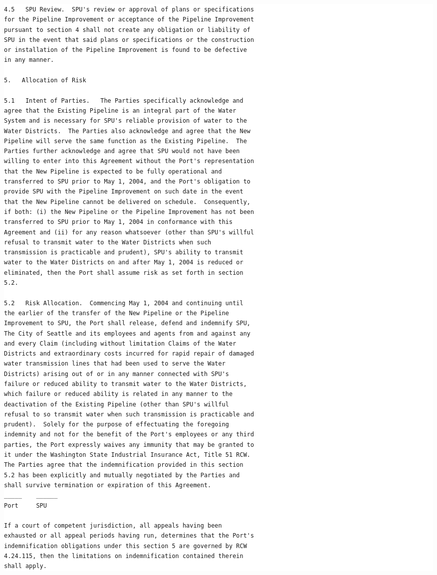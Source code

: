     4.5   SPU Review.  SPU's review or approval of plans or specifications  
    for the Pipeline Improvement or acceptance of the Pipeline Improvement  
    pursuant to section 4 shall not create any obligation or liability of  
    SPU in the event that said plans or specifications or the construction  
    or installation of the Pipeline Improvement is found to be defective  
    in any manner.  
  
    5.   Allocation of Risk  
  
    5.1   Intent of Parties.   The Parties specifically acknowledge and  
    agree that the Existing Pipeline is an integral part of the Water  
    System and is necessary for SPU's reliable provision of water to the  
    Water Districts.  The Parties also acknowledge and agree that the New  
    Pipeline will serve the same function as the Existing Pipeline.  The  
    Parties further acknowledge and agree that SPU would not have been  
    willing to enter into this Agreement without the Port's representation  
    that the New Pipeline is expected to be fully operational and  
    transferred to SPU prior to May 1, 2004, and the Port's obligation to  
    provide SPU with the Pipeline Improvement on such date in the event  
    that the New Pipeline cannot be delivered on schedule.  Consequently,  
    if both: (i) the New Pipeline or the Pipeline Improvement has not been  
    transferred to SPU prior to May 1, 2004 in conformance with this  
    Agreement and (ii) for any reason whatsoever (other than SPU's willful  
    refusal to transmit water to the Water Districts when such  
    transmission is practicable and prudent), SPU's ability to transmit  
    water to the Water Districts on and after May 1, 2004 is reduced or  
    eliminated, then the Port shall assume risk as set forth in section  
    5.2.  
  
    5.2   Risk Allocation.  Commencing May 1, 2004 and continuing until  
    the earlier of the transfer of the New Pipeline or the Pipeline  
    Improvement to SPU, the Port shall release, defend and indemnify SPU,  
    The City of Seattle and its employees and agents from and against any  
    and every Claim (including without limitation Claims of the Water  
    Districts and extraordinary costs incurred for rapid repair of damaged  
    water transmission lines that had been used to serve the Water  
    Districts) arising out of or in any manner connected with SPU's  
    failure or reduced ability to transmit water to the Water Districts,  
    which failure or reduced ability is related in any manner to the  
    deactivation of the Existing Pipeline (other than SPU's willful  
    refusal to so transmit water when such transmission is practicable and  
    prudent).  Solely for the purpose of effectuating the foregoing  
    indemnity and not for the benefit of the Port's employees or any third  
    parties, the Port expressly waives any immunity that may be granted to  
    it under the Washington State Industrial Insurance Act, Title 51 RCW.  
    The Parties agree that the indemnification provided in this section  
    5.2 has been explicitly and mutually negotiated by the Parties and  
    shall survive termination or expiration of this Agreement.  
    _____    ______  
    Port     SPU  
  
    If a court of competent jurisdiction, all appeals having been  
    exhausted or all appeal periods having run, determines that the Port's  
    indemnification obligations under this section 5 are governed by RCW  
    4.24.115, then the limitations on indemnification contained therein  
    shall apply.  
  